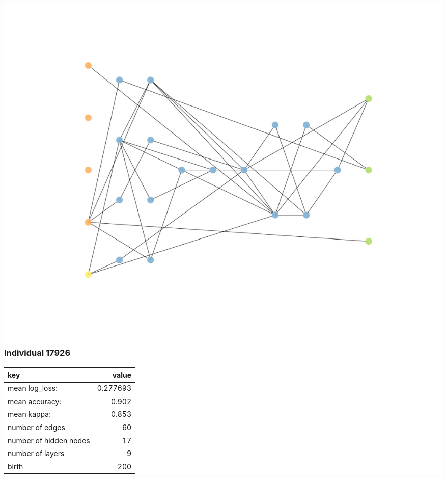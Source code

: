 ![Network of individual 17908](media/network_17908.svg)


### Individual 17926


| key                    |      value |
|:-----------------------|-----------:|
| mean log_loss:         |   0.277693 |
| mean accuracy:         |   0.902    |
| mean kappa:            |   0.853    |
| number of edges        |  60        |
| number of hidden nodes |  17        |
| number of layers       |   9        |
| birth                  | 200        |
